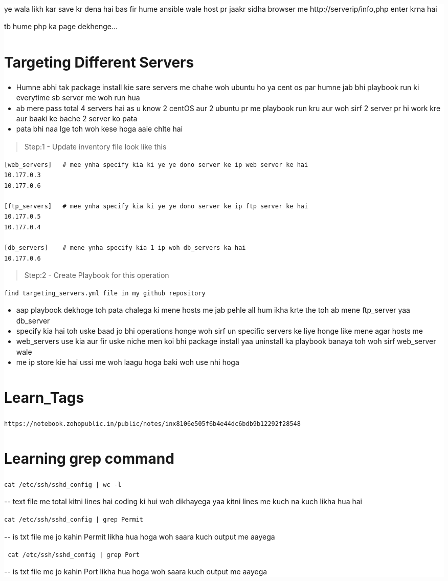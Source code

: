 ye wala likh kar save kr dena hai bas fir hume ansible wale host pr jaakr sidha browser me http://serverip/info,php enter krna hai 

tb hume php ka page dekhenge...
	
# Targeting Different Servers
 - Humne abhi tak package install kie sare servers me chahe woh ubuntu ho ya cent os par humne jab bhi playbook run ki everytime sb server me woh run hua
 - ab mere pass total 4 servers hai as u know 2 centOS aur 2 ubuntu pr me playbook run kru aur woh sirf 2 server pr hi work kre aur baaki ke bache 2 server ko pata
 - pata bhi naa lge toh woh kese hoga aaie chlte hai 

> Step:1 - Update inventory file look like this 
	
	[web_servers]	# mee ynha specify kia ki ye ye dono server ke ip web server ke hai 
	10.177.0.3		
	10.177.0.6

	[ftp_servers]	# mee ynha specify kia ki ye ye dono server ke ip ftp server ke hai 
	10.177.0.5 
	10.177.0.4 

	[db_servers]	# mene ynha specify kia 1 ip woh db_servers ka hai 
	10.177.0.6
	
> Step:2 - Create Playbook for this operation
	
	find targeting_servers.yml file in my github repository

 - aap playbook dekhoge toh pata chalega ki mene hosts me jab pehle all hum ikha krte the toh ab mene ftp_server yaa db_server
 - specify kia hai toh uske baad jo bhi operations honge woh sirf un specific servers ke liye honge like mene agar hosts me 
 - web_servers use kia aur fir uske niche men koi bhi package install yaa uninstall ka playbook banaya toh woh sirf web_server wale
 - me ip store kie hai ussi me woh laagu hoga baki woh use nhi hoga
 
 # Learn_Tags 
 
 	https://notebook.zohopublic.in/public/notes/inx8106e505f6b4e44dc6bdb9b12292f28548

# Learning grep command

	cat /etc/ssh/sshd_config | wc -l  

-- text file me total kitni lines hai coding ki hui woh dikhayega yaa kitni lines me kuch na kuch likha hua hai

	cat /etc/ssh/sshd_config | grep Permit

-- is txt file me jo kahin Permit likha hua hoga woh saara kuch output me aayega


	 cat /etc/ssh/sshd_config | grep Port 
-- is txt file me jo kahin Port likha hua hoga woh saara kuch output me aayega

